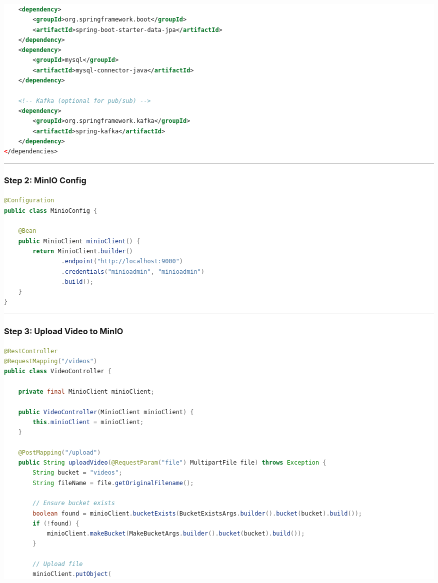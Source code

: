 ```xml
    <dependency>
        <groupId>org.springframework.boot</groupId>
        <artifactId>spring-boot-starter-data-jpa</artifactId>
    </dependency>
    <dependency>
        <groupId>mysql</groupId>
        <artifactId>mysql-connector-java</artifactId>
    </dependency>

    <!-- Kafka (optional for pub/sub) -->
    <dependency>
        <groupId>org.springframework.kafka</groupId>
        <artifactId>spring-kafka</artifactId>
    </dependency>
</dependencies>
```

---

### **Step 2: MinIO Config**

```java
@Configuration
public class MinioConfig {

    @Bean
    public MinioClient minioClient() {
        return MinioClient.builder()
                .endpoint("http://localhost:9000")
                .credentials("minioadmin", "minioadmin")
                .build();
    }
}
```

---

### **Step 3: Upload Video to MinIO**

```java
@RestController
@RequestMapping("/videos")
public class VideoController {

    private final MinioClient minioClient;

    public VideoController(MinioClient minioClient) {
        this.minioClient = minioClient;
    }

    @PostMapping("/upload")
    public String uploadVideo(@RequestParam("file") MultipartFile file) throws Exception {
        String bucket = "videos";
        String fileName = file.getOriginalFilename();

        // Ensure bucket exists
        boolean found = minioClient.bucketExists(BucketExistsArgs.builder().bucket(bucket).build());
        if (!found) {
            minioClient.makeBucket(MakeBucketArgs.builder().bucket(bucket).build());
        }

        // Upload file
        minioClient.putObject(
```